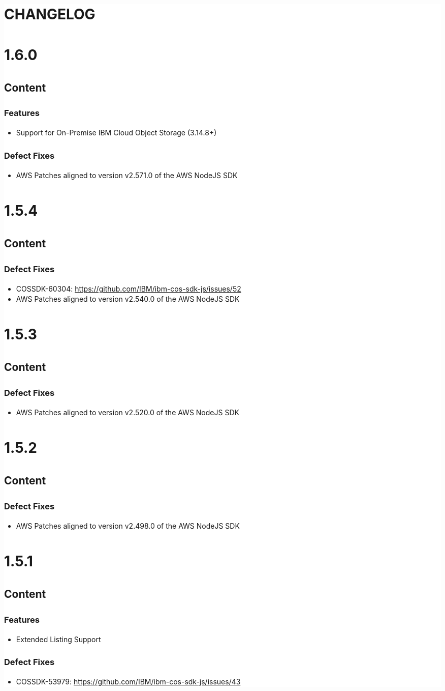 # CHANGELOG

# 1.6.0
## Content
### Features
* Support for On-Premise IBM Cloud Object Storage (3.14.8+)
### Defect Fixes
* AWS Patches aligned to version v2.571.0 of the AWS NodeJS SDK

# 1.5.4
## Content
### Defect Fixes
* COSSDK-60304: https://github.com/IBM/ibm-cos-sdk-js/issues/52
* AWS Patches aligned to version v2.540.0 of the AWS NodeJS SDK

# 1.5.3
## Content
### Defect Fixes
* AWS Patches aligned to version v2.520.0 of the AWS NodeJS SDK


# 1.5.2
## Content
### Defect Fixes
* AWS Patches aligned to version v2.498.0 of the AWS NodeJS SDK


# 1.5.1
## Content
### Features
* Extended Listing Support
### Defect Fixes
* COSSDK-53979: https://github.com/IBM/ibm-cos-sdk-js/issues/43

